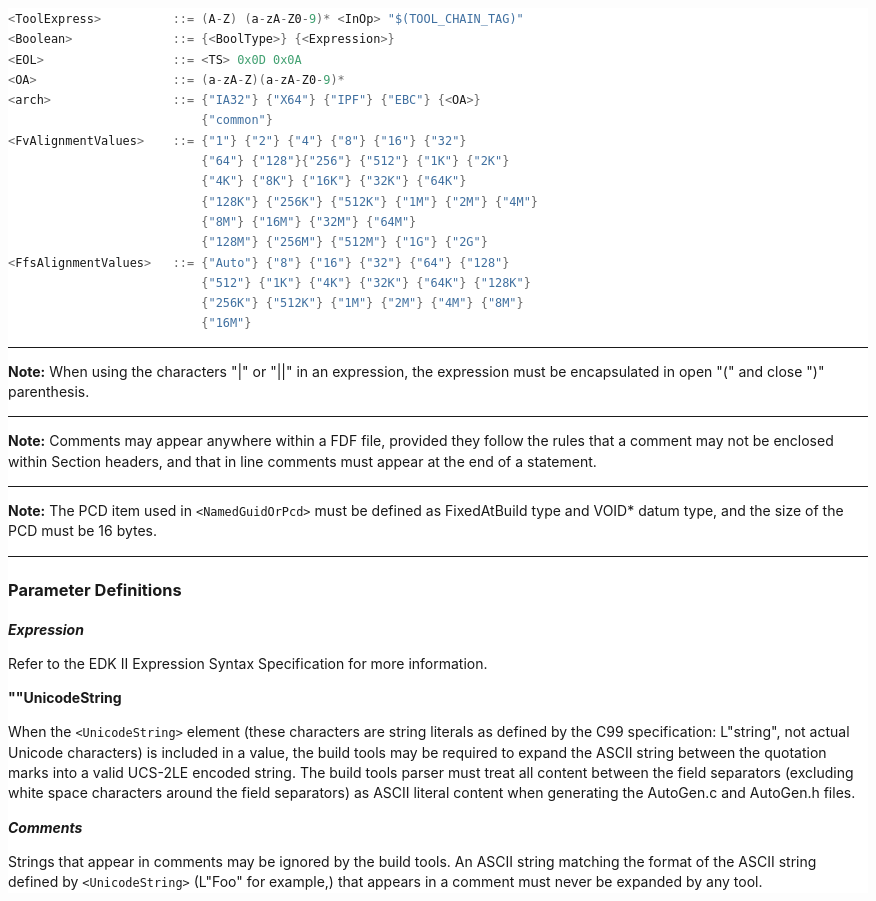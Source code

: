 ```c
<ToolExpress>          ::= (A-Z) (a-zA-Z0-9)* <InOp> "$(TOOL_CHAIN_TAG)"
<Boolean>              ::= {<BoolType>} {<Expression>}
<EOL>                  ::= <TS> 0x0D 0x0A
<OA>                   ::= (a-zA-Z)(a-zA-Z0-9)*
<arch>                 ::= {"IA32"} {"X64"} {"IPF"} {"EBC"} {<OA>}
                           {"common"}
<FvAlignmentValues>    ::= {"1"} {"2"} {"4"} {"8"} {"16"} {"32"}
                           {"64"} {"128"}{"256"} {"512"} {"1K"} {"2K"}
                           {"4K"} {"8K"} {"16K"} {"32K"} {"64K"}
                           {"128K"} {"256K"} {"512K"} {"1M"} {"2M"} {"4M"}
                           {"8M"} {"16M"} {"32M"} {"64M"}
                           {"128M"} {"256M"} {"512M"} {"1G"} {"2G"}
<FfsAlignmentValues>   ::= {"Auto"} {"8"} {"16"} {"32"} {"64"} {"128"}
                           {"512"} {"1K"} {"4K"} {"32K"} {"64K"} {"128K"}
                           {"256K"} {"512K"} {"1M"} {"2M"} {"4M"} {"8M"}
                           {"16M"}
```

**********
**Note:** When using the characters "|" or "||" in an expression, the
expression must be encapsulated in open "(" and close ")" parenthesis.
**********
**Note:** Comments may appear anywhere within a FDF file, provided they follow
the rules that a comment may not be enclosed within Section headers, and that
in line comments must appear at the end of a statement.
**********
**Note:** The PCD item used in `<NamedGuidOrPcd>` must be defined as FixedAtBuild
type and VOID* datum type, and the size of the PCD must be 16 bytes.
**********

### Parameter Definitions

**_Expression_**

Refer to the EDK II Expression Syntax Specification for more information.

**""UnicodeString**

When the `<UnicodeString>` element (these characters are string literals as
defined by the C99 specification: L"string", not actual Unicode characters) is
included in a value, the build tools may be required to expand the ASCII string
between the quotation marks into a valid UCS-2LE encoded string. The build
tools parser must treat all content between the field separators (excluding
white space characters around the field separators) as ASCII literal content
when generating the AutoGen.c and AutoGen.h files.

**_Comments_**

Strings that appear in comments may be ignored by the build tools. An ASCII
string matching the format of the ASCII string defined by `<UnicodeString>`
(L"Foo" for example,) that appears in a comment must never be expanded by any
tool.
